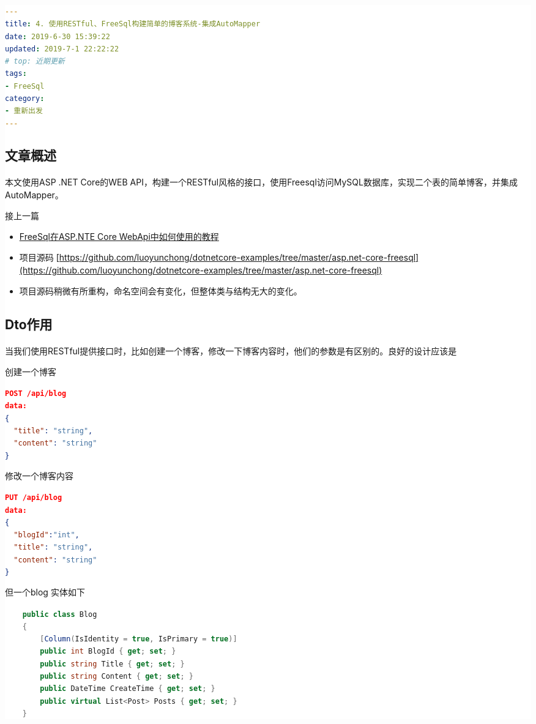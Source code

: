 ```yaml
---
title: 4. 使用RESTful、FreeSql构建简单的博客系统-集成AutoMapper
date: 2019-6-30 15:39:22
updated: 2019-7-1 22:22:22
# top: 近期更新
tags:
- FreeSql
category:
- 重新出发
---
```


## 文章概述
本文使用ASP .NET Core的WEB API，构建一个RESTful风格的接口，使用Freesql访问MySQL数据库，实现二个表的简单博客，并集成AutoMapper。

接上一篇 
- [FreeSql在ASP.NTE Core WebApi中如何使用的教程](http://blog.igeekfan.cn/2019/06/30/Re-start/FreeSql-asp.net-core-how-to-use/)

- 项目源码 [https://github.com/luoyunchong/dotnetcore-examples/tree/master/asp.net-core-freesql](https://github.com/luoyunchong/dotnetcore-examples/tree/master/asp.net-core-freesql)
- 项目源码稍微有所重构，命名空间会有变化，但整体类与结构无大的变化。



## Dto作用

当我们使用RESTful提供接口时，比如创建一个博客，修改一下博客内容时，他们的参数是有区别的。良好的设计应该是

创建一个博客
~~~json
POST /api/blog
data:
{
  "title": "string",
  "content": "string"
}
~~~
修改一个博客内容
~~~json
PUT /api/blog
data:
{
  "blogId":"int",
  "title": "string",
  "content": "string"
}
~~~
但一个blog 实体如下

~~~c#
    public class Blog
    {
        [Column(IsIdentity = true, IsPrimary = true)]
        public int BlogId { get; set; }
        public string Title { get; set; }
        public string Content { get; set; }
        public DateTime CreateTime { get; set; }
        public virtual List<Post> Posts { get; set; }
    }
~~~
